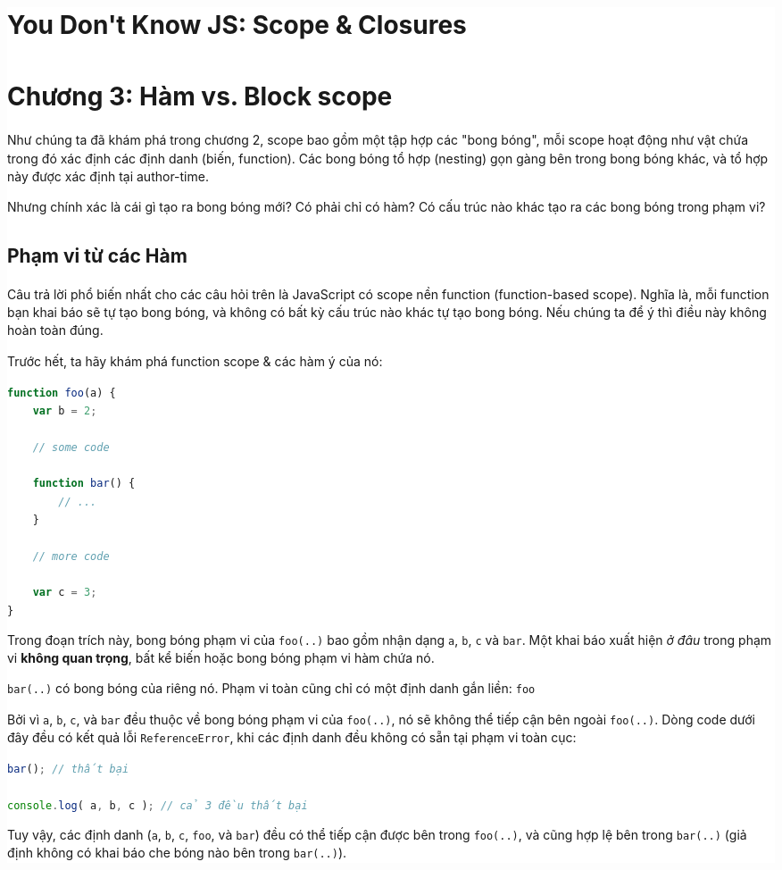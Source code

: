 # You Don't Know JS: Scope & Closures
# Chương 3: Hàm vs. Block scope

Như chúng ta đã khám phá trong chương 2, scope bao gồm một tập hợp các "bong bóng", mỗi scope hoạt động như vật chứa trong đó xác định các định danh (biến, function). Các bong bóng tổ hợp (nesting) gọn gàng bên trong bong bóng khác, và tổ hợp này được xác định tại author-time.

Nhưng chính xác là cái gì tạo ra bong bóng mới? Có phải chỉ có hàm? Có cấu trúc nào khác tạo ra các bong bóng trong phạm vi?

## Phạm vi từ các Hàm
Câu trả lời phổ biến nhất cho các câu hỏi trên là JavaScript có scope nền function (function-based scope). Nghĩa là, mỗi function bạn khai báo sẽ tự tạo bong bóng, và không có bất kỳ cấu trúc nào khác tự tạo bong bóng. Nếu chúng ta để ý thì điều này không hoàn toàn đúng.

Trước hết, ta hãy khám phá function scope & các hàm ý của nó:

```js
function foo(a) {
	var b = 2;

	// some code

	function bar() {
		// ...
	}

	// more code

	var c = 3;
}
```


Trong đoạn trích này, bong bóng phạm vi của `foo(..)` bao gồm nhận dạng `a`, `b`, `c` và `bar`. Một khai báo xuất hiện *ở đâu* trong phạm vi **không quan trọng**, bất kể biến hoặc bong bóng phạm vi hàm chứa nó.

`bar(..)` có bong bóng của riêng nó. Phạm vi toàn cũng chỉ có một định danh gắn liền: `foo`

Bởi vì `a`, `b`, `c`, và `bar` đều thuộc về bong bóng phạm vi của `foo(..)`, nó sẽ không thể tiếp cận bên ngoài `foo(..)`. Dòng code dưới đây đều có kết quả lỗi `ReferenceError`, khi các định danh đều không có sẵn tại phạm vi toàn cục:

```js
bar(); // thất bại

console.log( a, b, c ); // cả 3 đều thất bại
```

Tuy vậy, các định danh (`a`, `b`, `c`, `foo`, và `bar`) đều có thể tiếp cận được bên trong `foo(..)`, và cũng hợp lệ bên trong `bar(..)` (giả định không có khai báo che bóng nào bên trong `bar(..)`).
